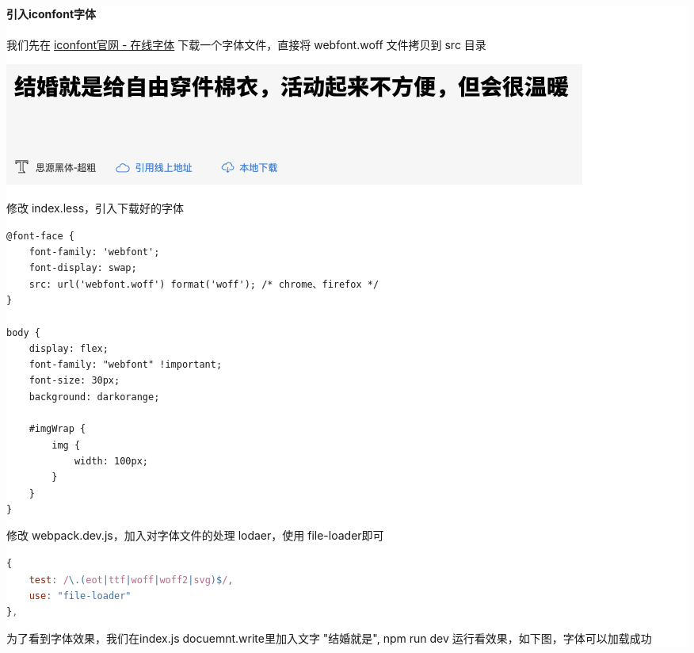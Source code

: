 
#### 引入iconfont字体
我们先在 [iconfont官网 - 在线字体](https://www.iconfont.cn/webfont) 下载一个字体文件，直接将 webfont.woff 文件拷贝到 src 目录

![webpack_1_21.png](images/webpack_1_21.png)

修改 index.less，引入下载好的字体

```less
@font-face {
    font-family: 'webfont';
    font-display: swap;
    src: url('webfont.woff') format('woff'); /* chrome、firefox */
}

body {
    display: flex;
    font-family: "webfont" !important;
    font-size: 30px;
    background: darkorange;

    #imgWrap {
        img {
            width: 100px;
        }
    }
}
```

修改 webpack.dev.js，加入对字体文件的处理 lodaer，使用 file-loader即可

```js
{
    test: /\.(eot|ttf|woff|woff2|svg)$/,
    use: "file-loader" 
},
```

为了看到字体效果，我们在index.js docuemnt.write里加入文字 "结婚就是", npm run dev 运行看效果，如下图，字体可以加载成功

